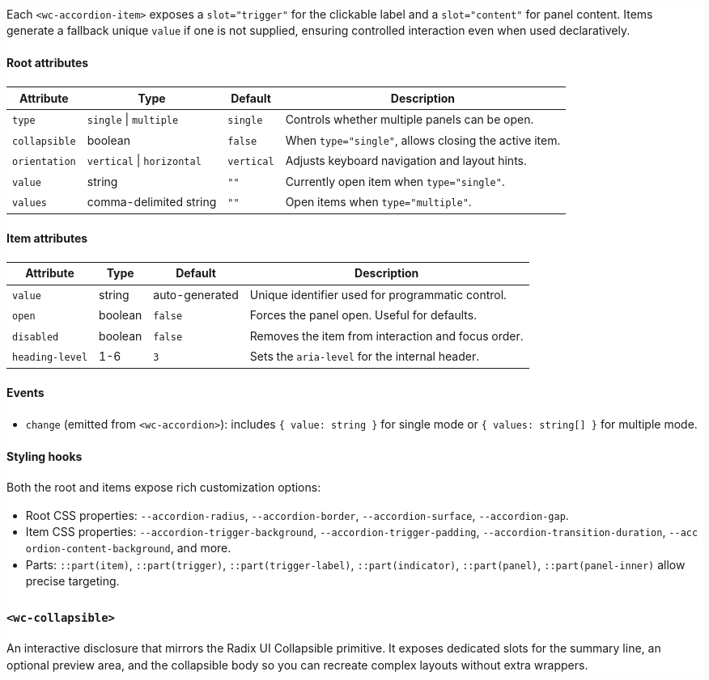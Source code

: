 Each `<wc-accordion-item>` exposes a `slot="trigger"` for the clickable label and a `slot="content"` for
panel content. Items generate a fallback unique `value` if one is not supplied, ensuring controlled
interaction even when used declaratively.

#### Root attributes

| Attribute | Type | Default | Description |
| --- | --- | --- | --- |
| `type` | `single` \| `multiple` | `single` | Controls whether multiple panels can be open. |
| `collapsible` | boolean | `false` | When `type="single"`, allows closing the active item. |
| `orientation` | `vertical` \| `horizontal` | `vertical` | Adjusts keyboard navigation and layout hints. |
| `value` | string | `""` | Currently open item when `type="single"`. |
| `values` | comma-delimited string | `""` | Open items when `type="multiple"`. |

#### Item attributes

| Attribute | Type | Default | Description |
| --- | --- | --- | --- |
| `value` | string | auto-generated | Unique identifier used for programmatic control. |
| `open` | boolean | `false` | Forces the panel open. Useful for defaults. |
| `disabled` | boolean | `false` | Removes the item from interaction and focus order. |
| `heading-level` | 1-6 | `3` | Sets the `aria-level` for the internal header. |

#### Events

- `change` (emitted from `<wc-accordion>`): includes `{ value: string }` for single mode or
  `{ values: string[] }` for multiple mode.

#### Styling hooks

Both the root and items expose rich customization options:

- Root CSS properties: `--accordion-radius`, `--accordion-border`, `--accordion-surface`, `--accordion-gap`.
- Item CSS properties: `--accordion-trigger-background`, `--accordion-trigger-padding`,
  `--accordion-transition-duration`, `--accordion-content-background`, and more.
- Parts: `::part(item)`, `::part(trigger)`, `::part(trigger-label)`, `::part(indicator)`,
  `::part(panel)`, `::part(panel-inner)` allow precise targeting.

### `<wc-collapsible>`

An interactive disclosure that mirrors the Radix UI Collapsible primitive. It exposes dedicated slots for
the summary line, an optional preview area, and the collapsible body so you can recreate complex layouts
without extra wrappers.
